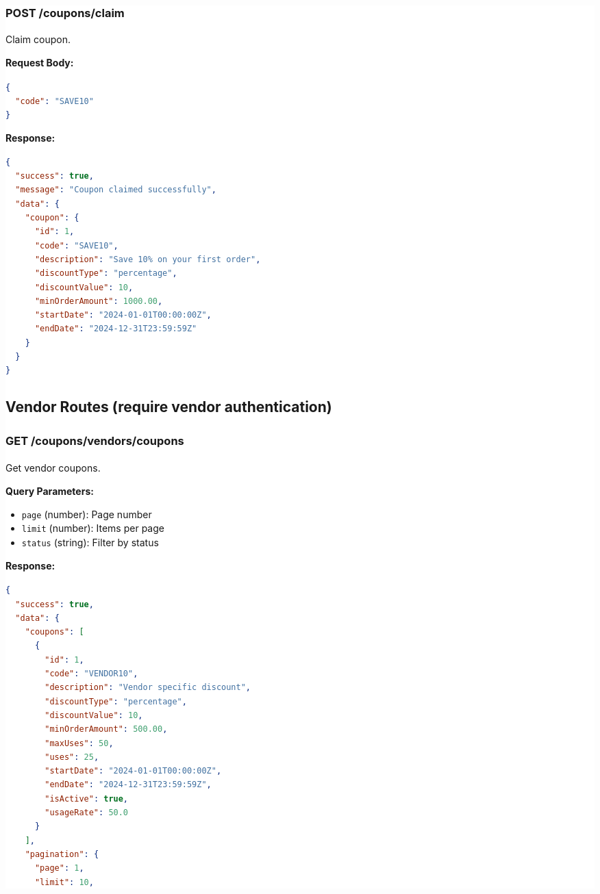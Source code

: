 
### POST /coupons/claim
Claim coupon.

**Request Body:**
```json
{
  "code": "SAVE10"
}
```

**Response:**
```json
{
  "success": true,
  "message": "Coupon claimed successfully",
  "data": {
    "coupon": {
      "id": 1,
      "code": "SAVE10",
      "description": "Save 10% on your first order",
      "discountType": "percentage",
      "discountValue": 10,
      "minOrderAmount": 1000.00,
      "startDate": "2024-01-01T00:00:00Z",
      "endDate": "2024-12-31T23:59:59Z"
    }
  }
}
```

## Vendor Routes (require vendor authentication)

### GET /coupons/vendors/coupons
Get vendor coupons.

**Query Parameters:**
- `page` (number): Page number
- `limit` (number): Items per page
- `status` (string): Filter by status

**Response:**
```json
{
  "success": true,
  "data": {
    "coupons": [
      {
        "id": 1,
        "code": "VENDOR10",
        "description": "Vendor specific discount",
        "discountType": "percentage",
        "discountValue": 10,
        "minOrderAmount": 500.00,
        "maxUses": 50,
        "uses": 25,
        "startDate": "2024-01-01T00:00:00Z",
        "endDate": "2024-12-31T23:59:59Z",
        "isActive": true,
        "usageRate": 50.0
      }
    ],
    "pagination": {
      "page": 1,
      "limit": 10,
```